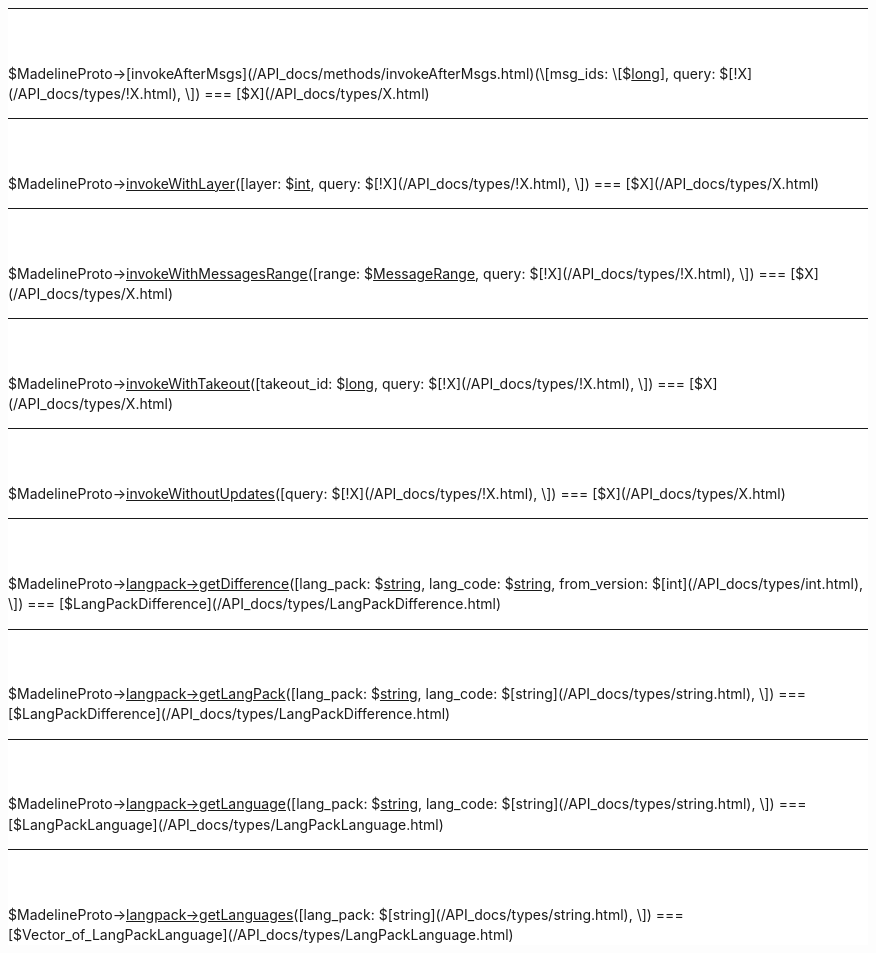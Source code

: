 ***
<br><br>
$MadelineProto->[invokeAfterMsgs](/API_docs/methods/invokeAfterMsgs.html)(\[msg_ids: \[$[long](/API_docs/types/long.html)\], query: $[!X](/API_docs/types/!X.html), \]) === [$X](/API_docs/types/X.html)<a name="invokeAfterMsgs"></a>  

***
<br><br>
$MadelineProto->[invokeWithLayer](/API_docs/methods/invokeWithLayer.html)(\[layer: $[int](/API_docs/types/int.html), query: $[!X](/API_docs/types/!X.html), \]) === [$X](/API_docs/types/X.html)<a name="invokeWithLayer"></a>  

***
<br><br>
$MadelineProto->[invokeWithMessagesRange](/API_docs/methods/invokeWithMessagesRange.html)(\[range: $[MessageRange](/API_docs/types/MessageRange.html), query: $[!X](/API_docs/types/!X.html), \]) === [$X](/API_docs/types/X.html)<a name="invokeWithMessagesRange"></a>  

***
<br><br>
$MadelineProto->[invokeWithTakeout](/API_docs/methods/invokeWithTakeout.html)(\[takeout_id: $[long](/API_docs/types/long.html), query: $[!X](/API_docs/types/!X.html), \]) === [$X](/API_docs/types/X.html)<a name="invokeWithTakeout"></a>  

***
<br><br>
$MadelineProto->[invokeWithoutUpdates](/API_docs/methods/invokeWithoutUpdates.html)(\[query: $[!X](/API_docs/types/!X.html), \]) === [$X](/API_docs/types/X.html)<a name="invokeWithoutUpdates"></a>  

***
<br><br>
$MadelineProto->[langpack->getDifference](/API_docs/methods/langpack.getDifference.html)(\[lang_pack: $[string](/API_docs/types/string.html), lang_code: $[string](/API_docs/types/string.html), from_version: $[int](/API_docs/types/int.html), \]) === [$LangPackDifference](/API_docs/types/LangPackDifference.html)<a name="langpack.getDifference"></a>  

***
<br><br>
$MadelineProto->[langpack->getLangPack](/API_docs/methods/langpack.getLangPack.html)(\[lang_pack: $[string](/API_docs/types/string.html), lang_code: $[string](/API_docs/types/string.html), \]) === [$LangPackDifference](/API_docs/types/LangPackDifference.html)<a name="langpack.getLangPack"></a>  

***
<br><br>
$MadelineProto->[langpack->getLanguage](/API_docs/methods/langpack.getLanguage.html)(\[lang_pack: $[string](/API_docs/types/string.html), lang_code: $[string](/API_docs/types/string.html), \]) === [$LangPackLanguage](/API_docs/types/LangPackLanguage.html)<a name="langpack.getLanguage"></a>  

***
<br><br>
$MadelineProto->[langpack->getLanguages](/API_docs/methods/langpack.getLanguages.html)(\[lang_pack: $[string](/API_docs/types/string.html), \]) === [$Vector\_of\_LangPackLanguage](/API_docs/types/LangPackLanguage.html)<a name="langpack.getLanguages"></a>  

